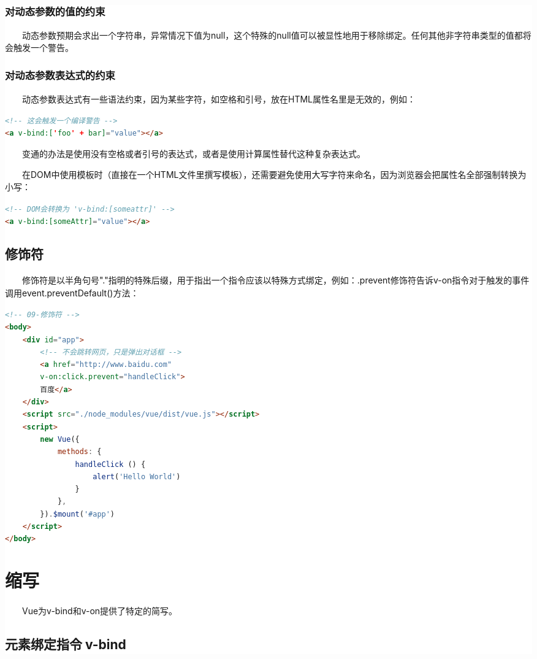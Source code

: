 ### 对动态参数的值的约束
&emsp;&emsp;动态参数预期会求出一个字符串，异常情况下值为null，这个特殊的null值可以被显性地用于移除绑定。任何其他非字符串类型的值都将会触发一个警告。

### 对动态参数表达式的约束

&emsp;&emsp;动态参数表达式有一些语法约束，因为某些字符，如空格和引号，放在HTML属性名里是无效的，例如：

```html
<!-- 这会触发一个编译警告 -->
<a v-bind:['foo' + bar]="value"></a>
```

&emsp;&emsp;变通的办法是使用没有空格或者引号的表达式，或者是使用计算属性替代这种复杂表达式。

&emsp;&emsp;在DOM中使用模板时（直接在一个HTML文件里撰写模板），还需要避免使用大写字符来命名，因为浏览器会把属性名全部强制转换为小写：

```html
<!-- DOM会转换为 'v-bind:[someattr]' -->
<a v-bind:[someAttr]="value"></a>
```

## 修饰符
&emsp;&emsp;修饰符是以半角句号"."指明的特殊后缀，用于指出一个指令应该以特殊方式绑定，例如：.prevent修饰符告诉v-on指令对于触发的事件调用event.preventDefault()方法：

```html
<!-- 09-修饰符 -->
<body>
    <div id="app">
        <!-- 不会跳转网页，只是弹出对话框 -->
        <a href="http://www.baidu.com"
        v-on:click.prevent="handleClick">
        百度</a>
    </div>
    <script src="./node_modules/vue/dist/vue.js"></script>
    <script>
        new Vue({
            methods: {
                handleClick () {
                    alert('Hello World')
                }
            },
        }).$mount('#app')
    </script>
</body>
```

# 缩写
&emsp;&emsp;Vue为v-bind和v-on提供了特定的简写。

## 元素绑定指令 v-bind
